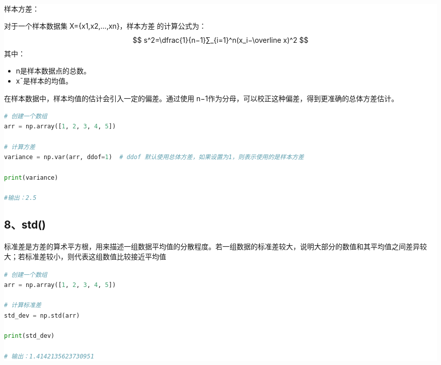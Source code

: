 样本方差：

对于一个样本数据集 X={x1,x2,…,xn}，样本方差 的计算公式为：
$$
s^2=\dfrac{1}{n−1}∑_{i=1}^n(x_i−\overline x)^2
$$
其中：

- n是样本数据点的总数。
- xˉ是样本的均值。

在样本数据中，样本均值的估计会引入一定的偏差。通过使用 n−1作为分母，可以校正这种偏差，得到更准确的总体方差估计。


```python
# 创建一个数组
arr = np.array([1, 2, 3, 4, 5])

# 计算方差
variance = np.var(arr, ddof=1)	# ddof 默认使用总体方差，如果设置为1，则表示使用的是样本方差
			
print(variance)

#输出：2.5
```

## 8、std()

标准差是方差的算术平方根，用来描述一组数据平均值的分散程度。若一组数据的标准差较大，说明大部分的数值和其平均值之间差异较大；若标准差较小，则代表这组数值比较接近平均值

```python
# 创建一个数组
arr = np.array([1, 2, 3, 4, 5])

# 计算标准差
std_dev = np.std(arr)

print(std_dev)

# 输出：1.4142135623730951
```

